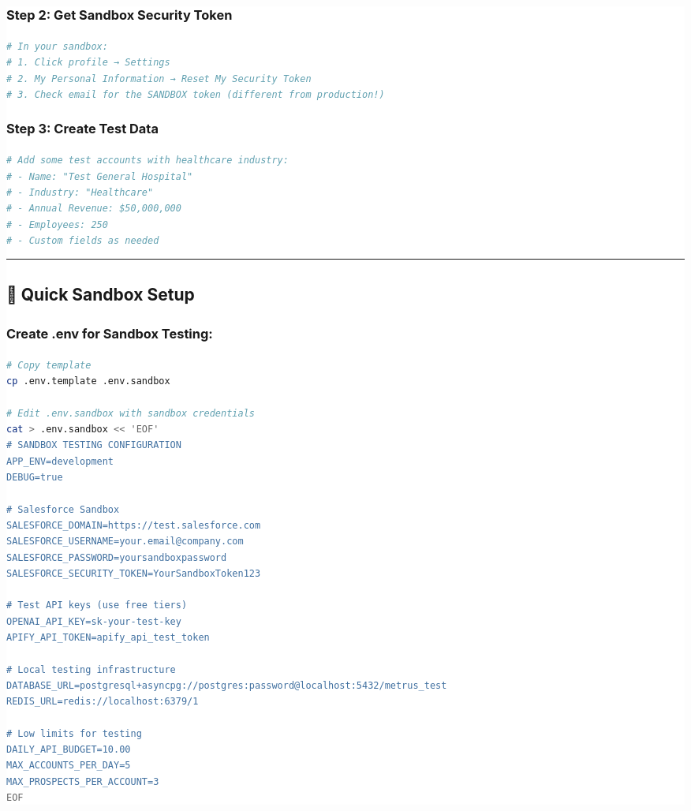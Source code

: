 ### **Step 2: Get Sandbox Security Token**
```bash
# In your sandbox:
# 1. Click profile → Settings
# 2. My Personal Information → Reset My Security Token
# 3. Check email for the SANDBOX token (different from production!)
```

### **Step 3: Create Test Data**
```bash
# Add some test accounts with healthcare industry:
# - Name: "Test General Hospital"
# - Industry: "Healthcare"  
# - Annual Revenue: $50,000,000
# - Employees: 250
# - Custom fields as needed
```

---

## 🚀 **Quick Sandbox Setup**

### **Create .env for Sandbox Testing:**
```bash
# Copy template
cp .env.template .env.sandbox

# Edit .env.sandbox with sandbox credentials
cat > .env.sandbox << 'EOF'
# SANDBOX TESTING CONFIGURATION
APP_ENV=development
DEBUG=true

# Salesforce Sandbox
SALESFORCE_DOMAIN=https://test.salesforce.com
SALESFORCE_USERNAME=your.email@company.com
SALESFORCE_PASSWORD=yoursandboxpassword
SALESFORCE_SECURITY_TOKEN=YourSandboxToken123

# Test API keys (use free tiers)
OPENAI_API_KEY=sk-your-test-key
APIFY_API_TOKEN=apify_api_test_token

# Local testing infrastructure
DATABASE_URL=postgresql+asyncpg://postgres:password@localhost:5432/metrus_test
REDIS_URL=redis://localhost:6379/1

# Low limits for testing
DAILY_API_BUDGET=10.00
MAX_ACCOUNTS_PER_DAY=5
MAX_PROSPECTS_PER_ACCOUNT=3
EOF
```
